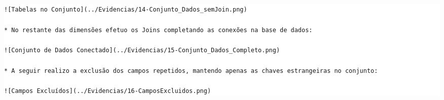     ![Tabelas no Conjunto](../Evidencias/14-Conjunto_Dados_semJoin.png)

    * No restante das dimensões efetuo os Joins completando as conexões na base de dados:

    ![Conjunto de Dados Conectado](../Evidencias/15-Conjunto_Dados_Completo.png)

    * A seguir realizo a exclusão dos campos repetidos, mantendo apenas as chaves estrangeiras no conjunto:

    ![Campos Excluídos](../Evidencias/16-CamposExcluidos.png)
